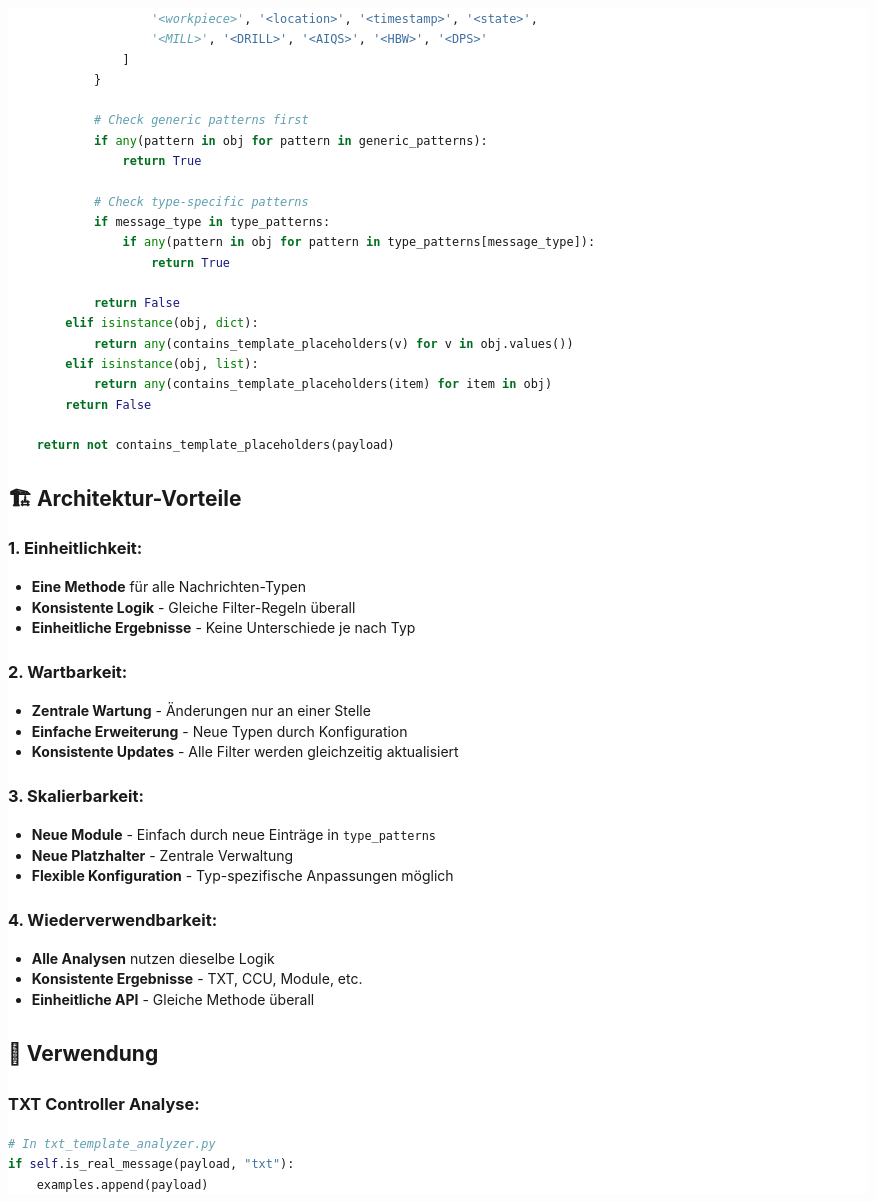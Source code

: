 ```python
                    '<workpiece>', '<location>', '<timestamp>', '<state>',
                    '<MILL>', '<DRILL>', '<AIQS>', '<HBW>', '<DPS>'
                ]
            }
            
            # Check generic patterns first
            if any(pattern in obj for pattern in generic_patterns):
                return True
            
            # Check type-specific patterns
            if message_type in type_patterns:
                if any(pattern in obj for pattern in type_patterns[message_type]):
                    return True
            
            return False
        elif isinstance(obj, dict):
            return any(contains_template_placeholders(v) for v in obj.values())
        elif isinstance(obj, list):
            return any(contains_template_placeholders(item) for item in obj)
        return False
    
    return not contains_template_placeholders(payload)
```

## 🏗️ Architektur-Vorteile

### **1. Einheitlichkeit:**
- **Eine Methode** für alle Nachrichten-Typen
- **Konsistente Logik** - Gleiche Filter-Regeln überall
- **Einheitliche Ergebnisse** - Keine Unterschiede je nach Typ

### **2. Wartbarkeit:**
- **Zentrale Wartung** - Änderungen nur an einer Stelle
- **Einfache Erweiterung** - Neue Typen durch Konfiguration
- **Konsistente Updates** - Alle Filter werden gleichzeitig aktualisiert

### **3. Skalierbarkeit:**
- **Neue Module** - Einfach durch neue Einträge in `type_patterns`
- **Neue Platzhalter** - Zentrale Verwaltung
- **Flexible Konfiguration** - Typ-spezifische Anpassungen möglich

### **4. Wiederverwendbarkeit:**
- **Alle Analysen** nutzen dieselbe Logik
- **Konsistente Ergebnisse** - TXT, CCU, Module, etc.
- **Einheitliche API** - Gleiche Methode überall

## 🔧 Verwendung

### **TXT Controller Analyse:**
```python
# In txt_template_analyzer.py
if self.is_real_message(payload, "txt"):
    examples.append(payload)
```
